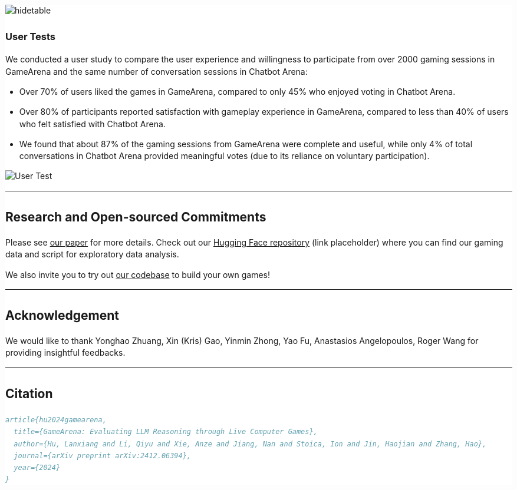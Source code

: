 ![hidetable](placeholder.jpg "Table 2: Game Arena model rankings in comparison with other rankings as of September 2024.")

### User Tests

We conducted a user study to compare the user experience and willingness to participate from over 2000 gaming sessions in GameArena and the same number of conversation sessions in Chatbot Arena:

- Over 70% of users liked the games in GameArena, compared to only 45% who enjoyed voting in Chatbot Arena.

- Over 80% of participants reported satisfaction with gameplay experience in GameArena, compared to less than 40% of users who felt satisfied with Chatbot Arena.

- We found that about 87% of the gaming sessions from GameArena were complete and useful, while only 4% of total conversations in Chatbot Arena provided meaningful votes (due to its reliance on voluntary participation).

![User Test](user_test.png "Figure 3: User test results from 100 users with diverse demographic background.")


---

## Research and Open-sourced Commitments

Please see [our paper](https://arxiv.org/pdf/2412.06394) for more details. Check out our [Hugging Face repository](#) (link placeholder) where you can find our gaming data and script for exploratory data analysis.

We also invite you to try out [our codebase](https://github.com/lmgame-org) to build your own games!


---

## Acknowledgement

We would like to thank Yonghao Zhuang, Xin (Kris) Gao, Yinmin Zhong, Yao Fu, Anastasios Angelopoulos, Roger Wang for providing insightful feedbacks.

---

## Citation

```bibtex
article{hu2024gamearena,
  title={GameArena: Evaluating LLM Reasoning through Live Computer Games},
  author={Hu, Lanxiang and Li, Qiyu and Xie, Anze and Jiang, Nan and Stoica, Ion and Jin, Haojian and Zhang, Hao},
  journal={arXiv preprint arXiv:2412.06394},
  year={2024}
}
```
